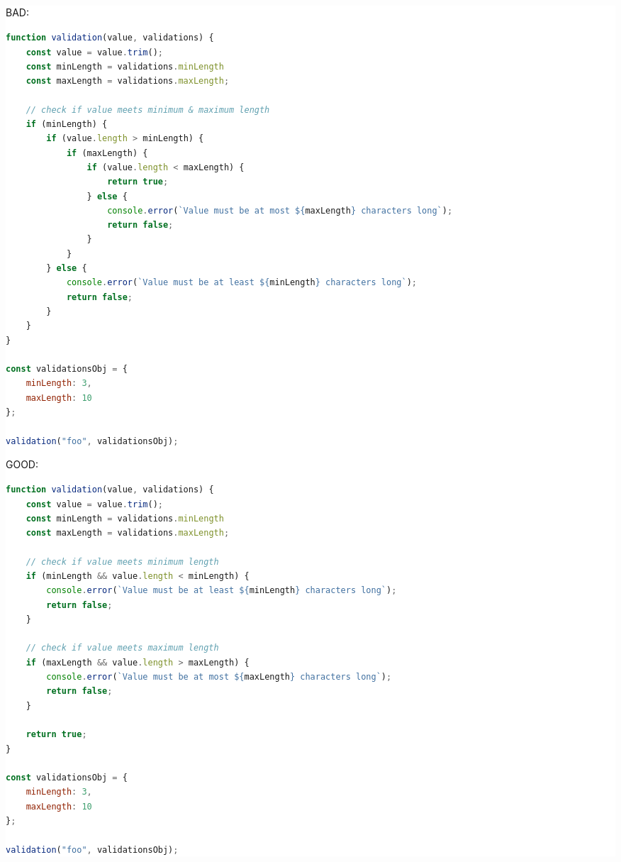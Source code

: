 BAD:

```javascript
function validation(value, validations) {
    const value = value.trim();
    const minLength = validations.minLength
    const maxLength = validations.maxLength;

    // check if value meets minimum & maximum length
    if (minLength) {
        if (value.length > minLength) {
            if (maxLength) {
                if (value.length < maxLength) {
                    return true;
                } else {
                    console.error(`Value must be at most ${maxLength} characters long`);
                    return false;
                }
            }
        } else {
            console.error(`Value must be at least ${minLength} characters long`);
            return false;
        }
    }
}

const validationsObj = {
    minLength: 3,
    maxLength: 10
};

validation("foo", validationsObj);

```

GOOD:

```javascript
function validation(value, validations) {
    const value = value.trim();
    const minLength = validations.minLength
    const maxLength = validations.maxLength;

    // check if value meets minimum length
    if (minLength && value.length < minLength) {
        console.error(`Value must be at least ${minLength} characters long`);
        return false;
    }

    // check if value meets maximum length
    if (maxLength && value.length > maxLength) {
        console.error(`Value must be at most ${maxLength} characters long`);
        return false;
    }

    return true;
}

const validationsObj = {
    minLength: 3,
    maxLength: 10
};

validation("foo", validationsObj);
```
